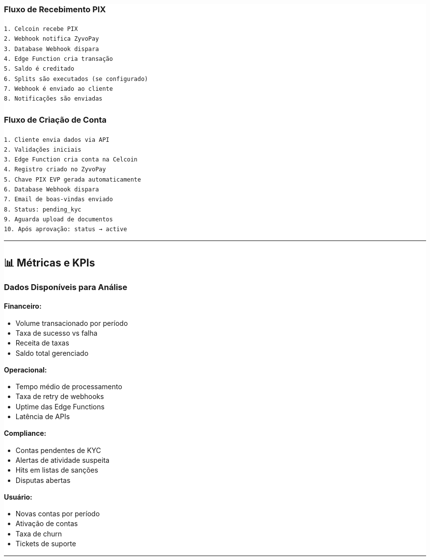 ### Fluxo de Recebimento PIX

```
1. Celcoin recebe PIX
2. Webhook notifica ZyvoPay
3. Database Webhook dispara
4. Edge Function cria transação
5. Saldo é creditado
6. Splits são executados (se configurado)
7. Webhook é enviado ao cliente
8. Notificações são enviadas
```

### Fluxo de Criação de Conta

```
1. Cliente envia dados via API
2. Validações iniciais
3. Edge Function cria conta na Celcoin
4. Registro criado no ZyvoPay
5. Chave PIX EVP gerada automaticamente
6. Database Webhook dispara
7. Email de boas-vindas enviado
8. Status: pending_kyc
9. Aguarda upload de documentos
10. Após aprovação: status → active
```

---

## 📊 Métricas e KPIs

### Dados Disponíveis para Análise

**Financeiro:**
- Volume transacionado por período
- Taxa de sucesso vs falha
- Receita de taxas
- Saldo total gerenciado

**Operacional:**
- Tempo médio de processamento
- Taxa de retry de webhooks
- Uptime das Edge Functions
- Latência de APIs

**Compliance:**
- Contas pendentes de KYC
- Alertas de atividade suspeita
- Hits em listas de sanções
- Disputas abertas

**Usuário:**
- Novas contas por período
- Ativação de contas
- Taxa de churn
- Tickets de suporte

---